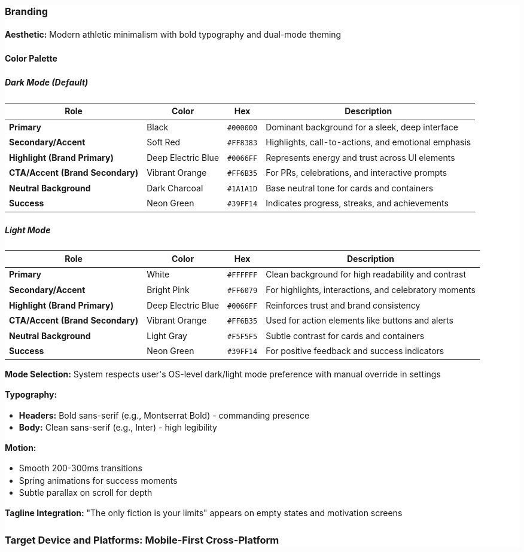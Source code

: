 ### Branding

**Aesthetic:** Modern athletic minimalism with bold typography and dual-mode theming

#### Color Palette

##### Dark Mode (Default)

| Role | Color | Hex | Description |
|------|-------|-----|-------------|
| **Primary** | Black | `#000000` | Dominant background for a sleek, deep interface |
| **Secondary/Accent** | Soft Red | `#FF8383` | Highlights, call-to-actions, and emotional emphasis |
| **Highlight (Brand Primary)** | Deep Electric Blue | `#0066FF` | Represents energy and trust across UI elements |
| **CTA/Accent (Brand Secondary)** | Vibrant Orange | `#FF6B35` | For PRs, celebrations, and interactive prompts |
| **Neutral Background** | Dark Charcoal | `#1A1A1D` | Base neutral tone for cards and containers |
| **Success** | Neon Green | `#39FF14` | Indicates progress, streaks, and achievements |

##### Light Mode

| Role | Color | Hex | Description |
|------|-------|-----|-------------|
| **Primary** | White | `#FFFFFF` | Clean background for high readability and contrast |
| **Secondary/Accent** | Bright Pink | `#FF6079` | For highlights, interactions, and celebratory moments |
| **Highlight (Brand Primary)** | Deep Electric Blue | `#0066FF` | Reinforces trust and brand consistency |
| **CTA/Accent (Brand Secondary)** | Vibrant Orange | `#FF6B35` | Used for action elements like buttons and alerts |
| **Neutral Background** | Light Gray | `#F5F5F5` | Subtle contrast for cards and containers |
| **Success** | Neon Green | `#39FF14` | For positive feedback and success indicators |

**Mode Selection:** System respects user's OS-level dark/light mode preference with manual override in settings

**Typography:**
- **Headers:** Bold sans-serif (e.g., Montserrat Bold) - commanding presence
- **Body:** Clean sans-serif (e.g., Inter) - high legibility

**Motion:**
- Smooth 200-300ms transitions
- Spring animations for success moments
- Subtle parallax on scroll for depth

**Tagline Integration:** "The only fiction is your limits" appears on empty states and motivation screens

### Target Device and Platforms: Mobile-First Cross-Platform
